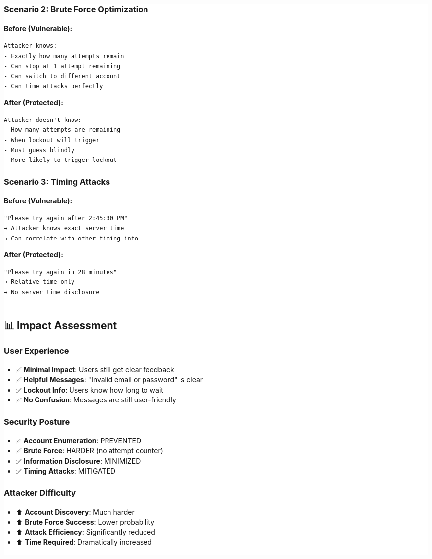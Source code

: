 ### Scenario 2: Brute Force Optimization
**Before (Vulnerable):**
```
Attacker knows:
- Exactly how many attempts remain
- Can stop at 1 attempt remaining
- Can switch to different account
- Can time attacks perfectly
```

**After (Protected):**
```
Attacker doesn't know:
- How many attempts are remaining
- When lockout will trigger
- Must guess blindly
- More likely to trigger lockout
```

### Scenario 3: Timing Attacks
**Before (Vulnerable):**
```
"Please try again after 2:45:30 PM"
→ Attacker knows exact server time
→ Can correlate with other timing info
```

**After (Protected):**
```
"Please try again in 28 minutes"
→ Relative time only
→ No server time disclosure
```

---

## 📊 Impact Assessment

### User Experience
- ✅ **Minimal Impact**: Users still get clear feedback
- ✅ **Helpful Messages**: "Invalid email or password" is clear
- ✅ **Lockout Info**: Users know how long to wait
- ✅ **No Confusion**: Messages are still user-friendly

### Security Posture
- ✅ **Account Enumeration**: PREVENTED
- ✅ **Brute Force**: HARDER (no attempt counter)
- ✅ **Information Disclosure**: MINIMIZED
- ✅ **Timing Attacks**: MITIGATED

### Attacker Difficulty
- ⬆️ **Account Discovery**: Much harder
- ⬆️ **Brute Force Success**: Lower probability
- ⬆️ **Attack Efficiency**: Significantly reduced
- ⬆️ **Time Required**: Dramatically increased

---